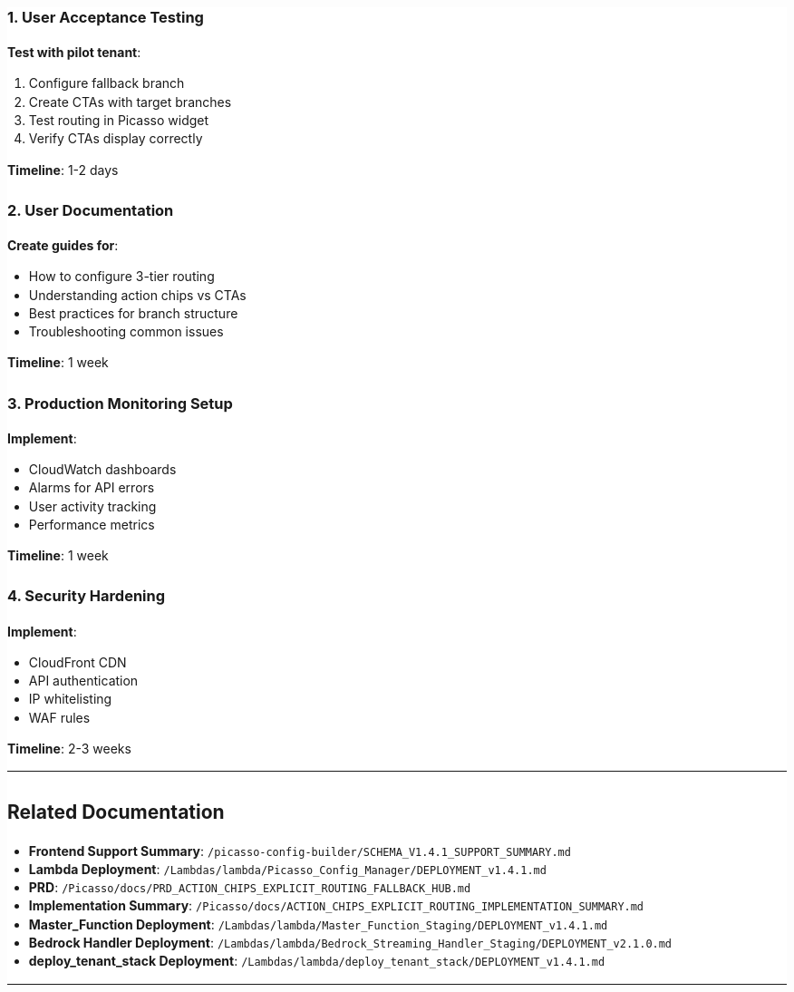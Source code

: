 ### 1. User Acceptance Testing

**Test with pilot tenant**:
1. Configure fallback branch
2. Create CTAs with target branches
3. Test routing in Picasso widget
4. Verify CTAs display correctly

**Timeline**: 1-2 days

### 2. User Documentation

**Create guides for**:
- How to configure 3-tier routing
- Understanding action chips vs CTAs
- Best practices for branch structure
- Troubleshooting common issues

**Timeline**: 1 week

### 3. Production Monitoring Setup

**Implement**:
- CloudWatch dashboards
- Alarms for API errors
- User activity tracking
- Performance metrics

**Timeline**: 1 week

### 4. Security Hardening

**Implement**:
- CloudFront CDN
- API authentication
- IP whitelisting
- WAF rules

**Timeline**: 2-3 weeks

---

## Related Documentation

- **Frontend Support Summary**: `/picasso-config-builder/SCHEMA_V1.4.1_SUPPORT_SUMMARY.md`
- **Lambda Deployment**: `/Lambdas/lambda/Picasso_Config_Manager/DEPLOYMENT_v1.4.1.md`
- **PRD**: `/Picasso/docs/PRD_ACTION_CHIPS_EXPLICIT_ROUTING_FALLBACK_HUB.md`
- **Implementation Summary**: `/Picasso/docs/ACTION_CHIPS_EXPLICIT_ROUTING_IMPLEMENTATION_SUMMARY.md`
- **Master_Function Deployment**: `/Lambdas/lambda/Master_Function_Staging/DEPLOYMENT_v1.4.1.md`
- **Bedrock Handler Deployment**: `/Lambdas/lambda/Bedrock_Streaming_Handler_Staging/DEPLOYMENT_v2.1.0.md`
- **deploy_tenant_stack Deployment**: `/Lambdas/lambda/deploy_tenant_stack/DEPLOYMENT_v1.4.1.md`

---
